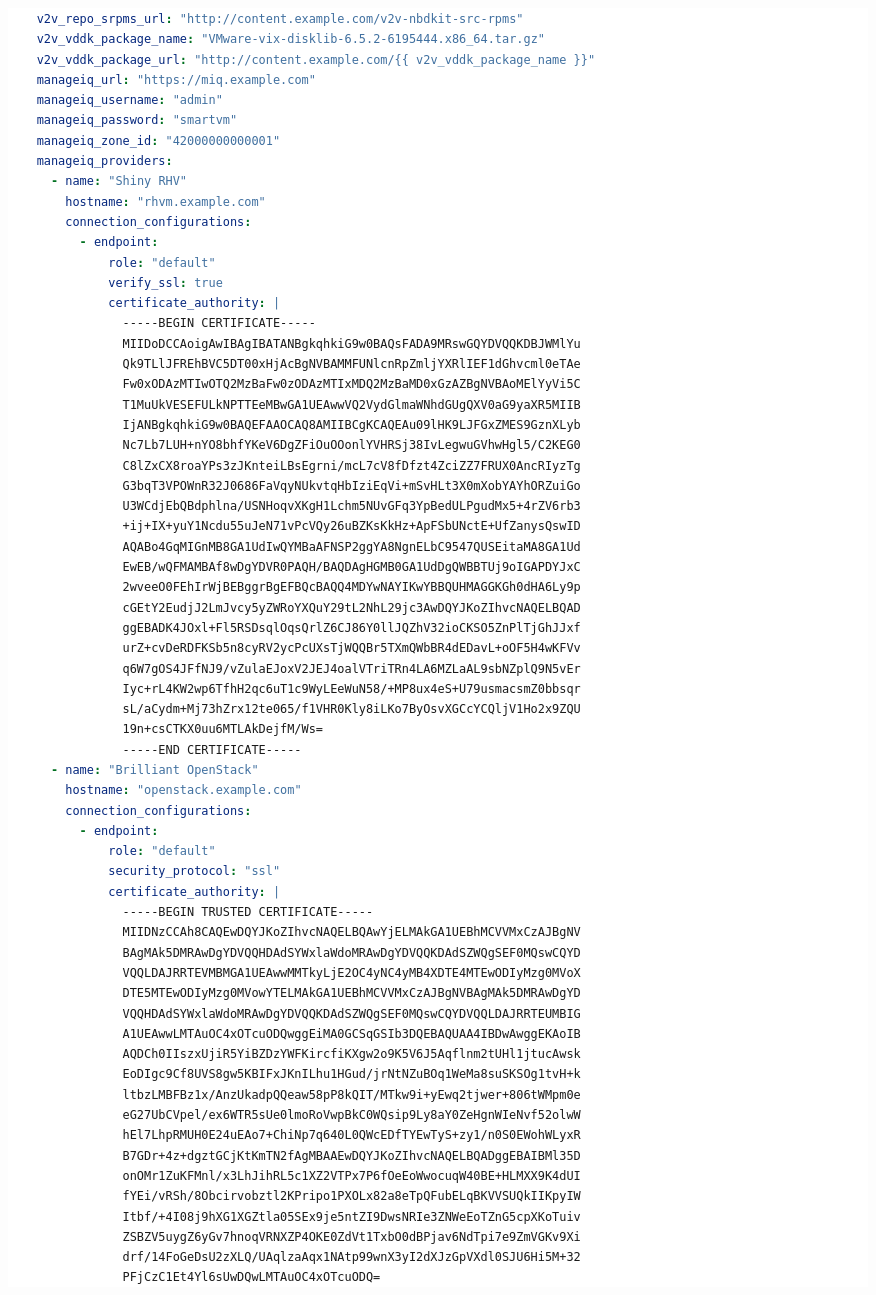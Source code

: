 ```yaml
    v2v_repo_srpms_url: "http://content.example.com/v2v-nbdkit-src-rpms"
    v2v_vddk_package_name: "VMware-vix-disklib-6.5.2-6195444.x86_64.tar.gz"
    v2v_vddk_package_url: "http://content.example.com/{{ v2v_vddk_package_name }}"
    manageiq_url: "https://miq.example.com"
    manageiq_username: "admin"
    manageiq_password: "smartvm"
    manageiq_zone_id: "42000000000001"
    manageiq_providers:
      - name: "Shiny RHV"
        hostname: "rhvm.example.com"
        connection_configurations:
          - endpoint:
              role: "default"
              verify_ssl: true
              certificate_authority: |
                -----BEGIN CERTIFICATE-----
                MIIDoDCCAoigAwIBAgIBATANBgkqhkiG9w0BAQsFADA9MRswGQYDVQQKDBJWMlYu
                Qk9TLlJFREhBVC5DT00xHjAcBgNVBAMMFUNlcnRpZmljYXRlIEF1dGhvcml0eTAe
                Fw0xODAzMTIwOTQ2MzBaFw0zODAzMTIxMDQ2MzBaMD0xGzAZBgNVBAoMElYyVi5C
                T1MuUkVESEFULkNPTTEeMBwGA1UEAwwVQ2VydGlmaWNhdGUgQXV0aG9yaXR5MIIB
                IjANBgkqhkiG9w0BAQEFAAOCAQ8AMIIBCgKCAQEAu09lHK9LJFGxZMES9GznXLyb
                Nc7Lb7LUH+nYO8bhfYKeV6DgZFiOuOOonlYVHRSj38IvLegwuGVhwHgl5/C2KEG0
                C8lZxCX8roaYPs3zJKnteiLBsEgrni/mcL7cV8fDfzt4ZciZZ7FRUX0AncRIyzTg
                G3bqT3VPOWnR32J0686FaVqyNUkvtqHbIziEqVi+mSvHLt3X0mXobYAYhORZuiGo
                U3WCdjEbQBdphlna/USNHoqvXKgH1Lchm5NUvGFq3YpBedULPgudMx5+4rZV6rb3
                +ij+IX+yuY1Ncdu55uJeN71vPcVQy26uBZKsKkHz+ApFSbUNctE+UfZanysQswID
                AQABo4GqMIGnMB8GA1UdIwQYMBaAFNSP2ggYA8NgnELbC9547QUSEitaMA8GA1Ud
                EwEB/wQFMAMBAf8wDgYDVR0PAQH/BAQDAgHGMB0GA1UdDgQWBBTUj9oIGAPDYJxC
                2wveeO0FEhIrWjBEBggrBgEFBQcBAQQ4MDYwNAYIKwYBBQUHMAGGKGh0dHA6Ly9p
                cGEtY2EudjJ2LmJvcy5yZWRoYXQuY29tL2NhL29jc3AwDQYJKoZIhvcNAQELBQAD
                ggEBADK4JOxl+Fl5RSDsqlOqsQrlZ6CJ86Y0llJQZhV32ioCKSO5ZnPlTjGhJJxf
                urZ+cvDeRDFKSb5n8cyRV2ycPcUXsTjWQQBr5TXmQWbBR4dEDavL+oOF5H4wKFVv
                q6W7gOS4JFfNJ9/vZulaEJoxV2JEJ4oalVTriTRn4LA6MZLaAL9sbNZplQ9N5vEr
                Iyc+rL4KW2wp6TfhH2qc6uT1c9WyLEeWuN58/+MP8ux4eS+U79usmacsmZ0bbsqr
                sL/aCydm+Mj73hZrx12te065/f1VHR0Kly8iLKo7ByOsvXGCcYCQljV1Ho2x9ZQU
                19n+csCTKX0uu6MTLAkDejfM/Ws=
                -----END CERTIFICATE-----
      - name: "Brilliant OpenStack"
        hostname: "openstack.example.com"
        connection_configurations:
          - endpoint:
              role: "default"
              security_protocol: "ssl"
              certificate_authority: |
                -----BEGIN TRUSTED CERTIFICATE-----
                MIIDNzCCAh8CAQEwDQYJKoZIhvcNAQELBQAwYjELMAkGA1UEBhMCVVMxCzAJBgNV
                BAgMAk5DMRAwDgYDVQQHDAdSYWxlaWdoMRAwDgYDVQQKDAdSZWQgSEF0MQswCQYD
                VQQLDAJRRTEVMBMGA1UEAwwMMTkyLjE2OC4yNC4yMB4XDTE4MTEwODIyMzg0MVoX
                DTE5MTEwODIyMzg0MVowYTELMAkGA1UEBhMCVVMxCzAJBgNVBAgMAk5DMRAwDgYD
                VQQHDAdSYWxlaWdoMRAwDgYDVQQKDAdSZWQgSEF0MQswCQYDVQQLDAJRRTEUMBIG
                A1UEAwwLMTAuOC4xOTcuODQwggEiMA0GCSqGSIb3DQEBAQUAA4IBDwAwggEKAoIB
                AQDCh0IIszxUjiR5YiBZDzYWFKircfiKXgw2o9K5V6J5Aqflnm2tUHl1jtucAwsk
                EoDIgc9Cf8UVS8gw5KBIFxJKnILhu1HGud/jrNtNZuBOq1WeMa8suSKSOg1tvH+k
                ltbzLMBFBz1x/AnzUkadpQQeaw58pP8kQIT/MTkw9i+yEwq2tjwer+806tWMpm0e
                eG27UbCVpel/ex6WTR5sUe0lmoRoVwpBkC0WQsip9Ly8aY0ZeHgnWIeNvf52olwW
                hEl7LhpRMUH0E24uEAo7+ChiNp7q640L0QWcEDfTYEwTyS+zy1/n0S0EWohWLyxR
                B7GDr+4z+dgztGCjKtKmTN2fAgMBAAEwDQYJKoZIhvcNAQELBQADggEBAIBMl35D
                onOMr1ZuKFMnl/x3LhJihRL5c1XZ2VTPx7P6fOeEoWwocuqW40BE+HLMXX9K4dUI
                fYEi/vRSh/8Obcirvobztl2KPripo1PXOLx82a8eTpQFubELqBKVVSUQkIIKpyIW
                Itbf/+4I08j9hXG1XGZtla05SEx9je5ntZI9DwsNRIe3ZNWeEoTZnG5cpXKoTuiv
                ZSBZV5uygZ6yGv7hnoqVRNXZP4OKE0ZdVt1TxbO0dBPjav6NdTpi7e9ZmVGKv9Xi
                drf/14FoGeDsU2zXLQ/UAqlzaAqx1NAtp99wnX3yI2dXJzGpVXdl0SJU6Hi5M+32
                PFjCzC1Et4Yl6sUwDQwLMTAuOC4xOTcuODQ=
```